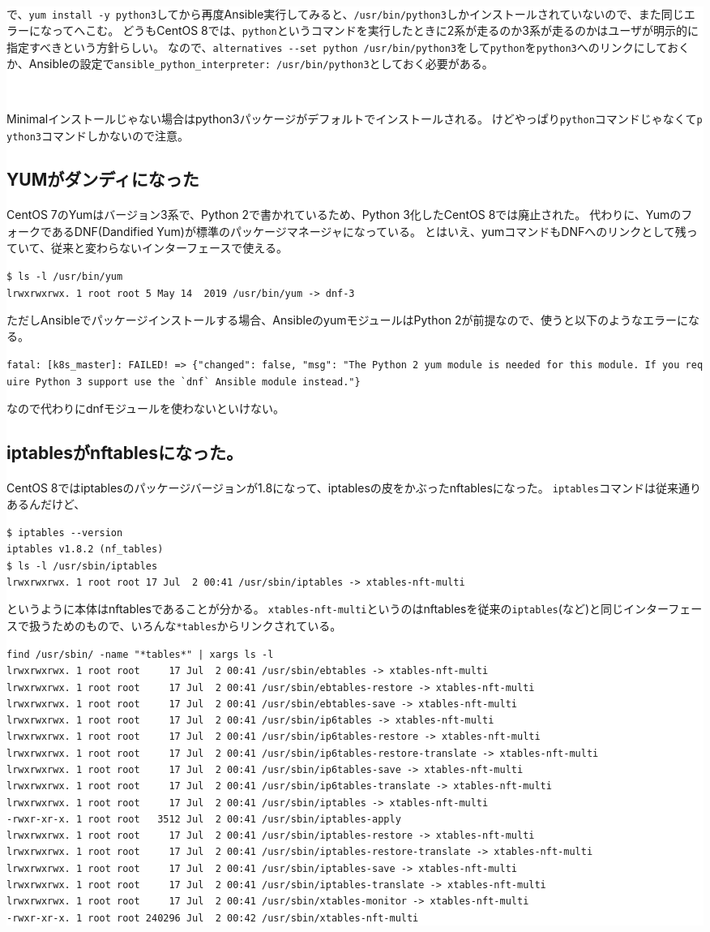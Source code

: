 で、`yum install -y python3`してから再度Ansible実行してみると、`/usr/bin/python3`しかインストールされていないので、また同じエラーになってへこむ。
どうもCentOS 8では、`python`というコマンドを実行したときに2系が走るのか3系が走るのかはユーザが明示的に指定すべきという方針らしい。
なので、`alternatives --set python /usr/bin/python3`をして`python`を`python3`へのリンクにしておくか、Ansibleの設定で`ansible_python_interpreter: /usr/bin/python3`としておく必要がある。

<br>

Minimalインストールじゃない場合はpython3パッケージがデフォルトでインストールされる。
けどやっぱり`python`コマンドじゃなくて`python3`コマンドしかないので注意。

## YUMがダンディになった
CentOS 7のYumはバージョン3系で、Python 2で書かれているため、Python 3化したCentOS 8では廃止された。
代わりに、YumのフォークであるDNF(Dandified Yum)が標準のパッケージマネージャになっている。
とはいえ、yumコマンドもDNFへのリンクとして残っていて、従来と変わらないインターフェースで使える。

```console
$ ls -l /usr/bin/yum
lrwxrwxrwx. 1 root root 5 May 14  2019 /usr/bin/yum -> dnf-3
```

ただしAnsibleでパッケージインストールする場合、AnsibleのyumモジュールはPython 2が前提なので、使うと以下のようなエラーになる。

```plain
fatal: [k8s_master]: FAILED! => {"changed": false, "msg": "The Python 2 yum module is needed for this module. If you require Python 3 support use the `dnf` Ansible module instead."}
```

なので代わりにdnfモジュールを使わないといけない。

## iptablesがnftablesになった。
CentOS 8ではiptablesのパッケージバージョンが1.8になって、iptablesの皮をかぶったnftablesになった。
`iptables`コマンドは従来通りあるんだけど、

```console
$ iptables --version
iptables v1.8.2 (nf_tables)
$ ls -l /usr/sbin/iptables
lrwxrwxrwx. 1 root root 17 Jul  2 00:41 /usr/sbin/iptables -> xtables-nft-multi
```

というように本体はnftablesであることが分かる。
`xtables-nft-multi`というのはnftablesを従来の`iptables`(など)と同じインターフェースで扱うためのもので、いろんな`*tables`からリンクされている。

```console
find /usr/sbin/ -name "*tables*" | xargs ls -l
lrwxrwxrwx. 1 root root     17 Jul  2 00:41 /usr/sbin/ebtables -> xtables-nft-multi
lrwxrwxrwx. 1 root root     17 Jul  2 00:41 /usr/sbin/ebtables-restore -> xtables-nft-multi
lrwxrwxrwx. 1 root root     17 Jul  2 00:41 /usr/sbin/ebtables-save -> xtables-nft-multi
lrwxrwxrwx. 1 root root     17 Jul  2 00:41 /usr/sbin/ip6tables -> xtables-nft-multi
lrwxrwxrwx. 1 root root     17 Jul  2 00:41 /usr/sbin/ip6tables-restore -> xtables-nft-multi
lrwxrwxrwx. 1 root root     17 Jul  2 00:41 /usr/sbin/ip6tables-restore-translate -> xtables-nft-multi
lrwxrwxrwx. 1 root root     17 Jul  2 00:41 /usr/sbin/ip6tables-save -> xtables-nft-multi
lrwxrwxrwx. 1 root root     17 Jul  2 00:41 /usr/sbin/ip6tables-translate -> xtables-nft-multi
lrwxrwxrwx. 1 root root     17 Jul  2 00:41 /usr/sbin/iptables -> xtables-nft-multi
-rwxr-xr-x. 1 root root   3512 Jul  2 00:41 /usr/sbin/iptables-apply
lrwxrwxrwx. 1 root root     17 Jul  2 00:41 /usr/sbin/iptables-restore -> xtables-nft-multi
lrwxrwxrwx. 1 root root     17 Jul  2 00:41 /usr/sbin/iptables-restore-translate -> xtables-nft-multi
lrwxrwxrwx. 1 root root     17 Jul  2 00:41 /usr/sbin/iptables-save -> xtables-nft-multi
lrwxrwxrwx. 1 root root     17 Jul  2 00:41 /usr/sbin/iptables-translate -> xtables-nft-multi
lrwxrwxrwx. 1 root root     17 Jul  2 00:41 /usr/sbin/xtables-monitor -> xtables-nft-multi
-rwxr-xr-x. 1 root root 240296 Jul  2 00:42 /usr/sbin/xtables-nft-multi
```
